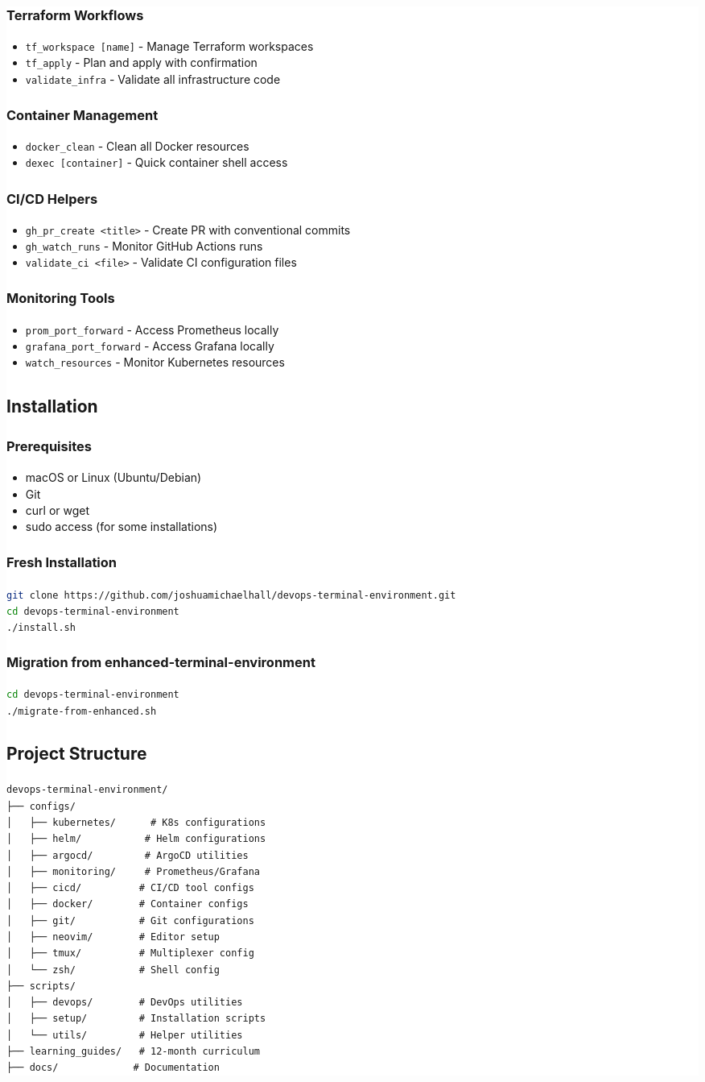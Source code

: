 ### Terraform Workflows
- `tf_workspace [name]` - Manage Terraform workspaces
- `tf_apply` - Plan and apply with confirmation
- `validate_infra` - Validate all infrastructure code

### Container Management
- `docker_clean` - Clean all Docker resources
- `dexec [container]` - Quick container shell access

### CI/CD Helpers
- `gh_pr_create <title>` - Create PR with conventional commits
- `gh_watch_runs` - Monitor GitHub Actions runs
- `validate_ci <file>` - Validate CI configuration files

### Monitoring Tools
- `prom_port_forward` - Access Prometheus locally
- `grafana_port_forward` - Access Grafana locally
- `watch_resources` - Monitor Kubernetes resources

## Installation

### Prerequisites
- macOS or Linux (Ubuntu/Debian)
- Git
- curl or wget
- sudo access (for some installations)

### Fresh Installation
```bash
git clone https://github.com/joshuamichaelhall/devops-terminal-environment.git
cd devops-terminal-environment
./install.sh
```

### Migration from enhanced-terminal-environment
```bash
cd devops-terminal-environment
./migrate-from-enhanced.sh
```

## Project Structure

```
devops-terminal-environment/
├── configs/
│   ├── kubernetes/      # K8s configurations
│   ├── helm/           # Helm configurations
│   ├── argocd/         # ArgoCD utilities
│   ├── monitoring/     # Prometheus/Grafana
│   ├── cicd/          # CI/CD tool configs
│   ├── docker/        # Container configs
│   ├── git/           # Git configurations
│   ├── neovim/        # Editor setup
│   ├── tmux/          # Multiplexer config
│   └── zsh/           # Shell config
├── scripts/
│   ├── devops/        # DevOps utilities
│   ├── setup/         # Installation scripts
│   └── utils/         # Helper utilities
├── learning_guides/   # 12-month curriculum
├── docs/             # Documentation
```